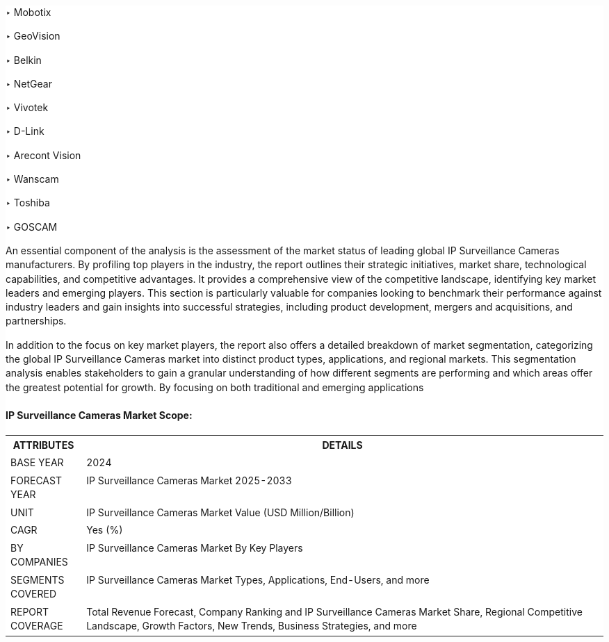 ‣ Mobotix

‣ GeoVision

‣ Belkin

‣ NetGear

‣ Vivotek

‣ D-Link

‣ Arecont Vision

‣ Wanscam

‣ Toshiba

‣ GOSCAM

An essential component of the analysis is the assessment of the market status of leading global IP Surveillance Cameras manufacturers. By profiling top players in the industry, the report outlines their strategic initiatives, market share, technological capabilities, and competitive advantages. It provides a comprehensive view of the competitive landscape, identifying key market leaders and emerging players. This section is particularly valuable for companies looking to benchmark their performance against industry leaders and gain insights into successful strategies, including product development, mergers and acquisitions, and partnerships.

In addition to the focus on key market players, the report also offers a detailed breakdown of market segmentation, categorizing the global IP Surveillance Cameras market into distinct product types, applications, and regional markets. This segmentation analysis enables stakeholders to gain a granular understanding of how different segments are performing and which areas offer the greatest potential for growth. By focusing on both traditional and emerging applications

<h4>IP Surveillance Cameras Market Scope:</h4>
<table>
<tr>
<th>ATTRIBUTES</th>
<th>DETAILS</th>
</tr>
<tr>
<td>BASE YEAR</td>
<td>2024</td>
</tr>
<tr>
<td>FORECAST YEAR</td>
<td>IP Surveillance Cameras Market 2025-2033</td>
</tr>
<tr>
<td>UNIT</td>
<td>IP Surveillance Cameras Market Value (USD Million/Billion)</td>
<tr>
<td>CAGR</td>
<td>Yes (%)</td>
</tr>
</tr>
<tr>
<td>BY COMPANIES</td>
<td>IP Surveillance Cameras Market By Key Players</td>
</tr>
<tr>
<td>SEGMENTS COVERED</td>
<td>IP Surveillance Cameras Market Types, Applications, End-Users, and more</td>
</tr>
<tr>
<td>REPORT COVERAGE</td>
<td>Total Revenue Forecast, Company Ranking and IP Surveillance Cameras Market Share, Regional Competitive Landscape, Growth Factors, New Trends, Business Strategies, and more</td>
</tr>